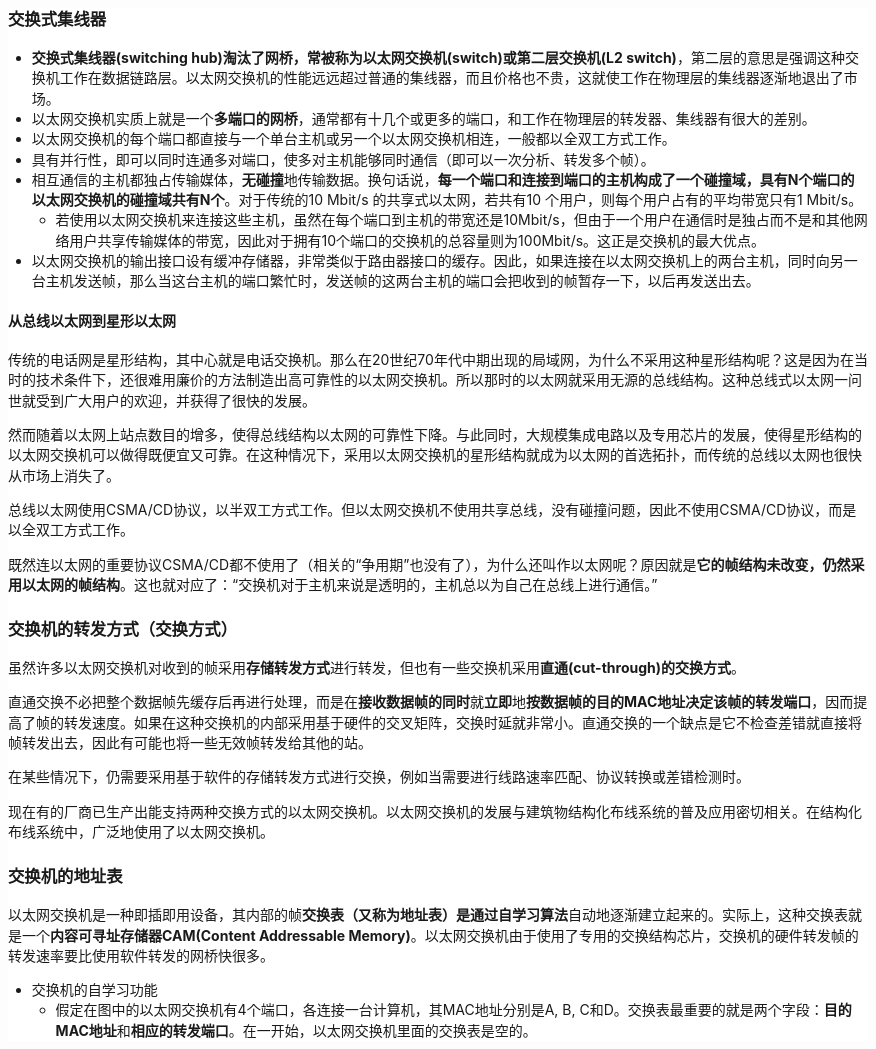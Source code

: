 ### 交换式集线器

* **交换式集线器(switching hub)**淘汰了网桥，常被称为以太网**交换机(switch)**或**第二层交换机(L2 switch)**，第二层的意思是强调这种交换机工作在数据链路层。以太网交换机的性能远远超过普通的集线器，而且价格也不贵，这就使工作在物理层的集线器逐渐地退出了市场。
* 以太网交换机实质上就是一个**多端口的网桥**，通常都有十几个或更多的端口，和工作在物理层的转发器、集线器有很大的差别。
* 以太网交换机的每个端口都直接与一个单台主机或另一个以太网交换机相连，一般都以全双工方式工作。
* 具有并行性，即可以同时连通多对端口，使多对主机能够同时通信（即可以一次分析、转发多个帧）。
* 相互通信的主机都独占传输媒体，**无碰撞**地传输数据。换句话说，**每一个端口和连接到端口的主机构成了一个碰撞域，具有N个端口的以太网交换机的碰撞域共有N个**。对于传统的10 Mbit/s 的共享式以太网，若共有10 个用户，则每个用户占有的平均带宽只有1 Mbit/s。
  * 若使用以太网交换机来连接这些主机，虽然在每个端口到主机的带宽还是10Mbit/s，但由于一个用户在通信时是独占而不是和其他网络用户共享传输媒体的带宽，因此对于拥有10个端口的交换机的总容量则为100Mbit/s。这正是交换机的最大优点。
* 以太网交换机的输出接口设有缓冲存储器，非常类似于路由器接口的缓存。因此，如果连接在以太网交换机上的两台主机，同时向另一台主机发送帧，那么当这台主机的端口繁忙时，发送帧的这两台主机的端口会把收到的帧暂存一下，以后再发送出去。

#### 从总线以太网到星形以太网

传统的电话网是星形结构，其中心就是电话交换机。那么在20世纪70年代中期出现的局域网，为什么不采用这种星形结构呢？这是因为在当时的技术条件下，还很难用廉价的方法制造出高可靠性的以太网交换机。所以那时的以太网就采用无源的总线结构。这种总线式以太网一问世就受到广大用户的欢迎，并获得了很快的发展。

然而随着以太网上站点数目的增多，使得总线结构以太网的可靠性下降。与此同时，大规模集成电路以及专用芯片的发展，使得星形结构的以太网交换机可以做得既便宜又可靠。在这种情况下，采用以太网交换机的星形结构就成为以太网的首选拓扑，而传统的总线以太网也很快从市场上消失了。

总线以太网使用CSMA/CD协议，以半双工方式工作。但以太网交换机不使用共享总线，没有碰撞问题，因此不使用CSMA/CD协议，而是以全双工方式工作。

既然连以太网的重要协议CSMA/CD都不使用了（相关的“争用期”也没有了），为什么还叫作以太网呢？原因就是**它的帧结构未改变，仍然采用以太网的帧结构**。这也就对应了：“交换机对于主机来说是透明的，主机总以为自己在总线上进行通信。”

### 交换机的转发方式（交换方式）

虽然许多以太网交换机对收到的帧采用**存储转发方式**进行转发，但也有一些交换机采用**直通(cut-through)的交换方式**。

直通交换不必把整个数据帧先缓存后再进行处理，而是在**接收数据帧的同时**就**立即**地**按数据帧的目的MAC地址决定该帧的转发端口**，因而提高了帧的转发速度。如果在这种交换机的内部采用基于硬件的交叉矩阵，交换时延就非常小。直通交换的一个缺点是它不检查差错就直接将帧转发出去，因此有可能也将一些无效帧转发给其他的站。

在某些情况下，仍需要采用基于软件的存储转发方式进行交换，例如当需要进行线路速率匹配、协议转换或差错检测时。

现在有的厂商已生产出能支持两种交换方式的以太网交换机。以太网交换机的发展与建筑物结构化布线系统的普及应用密切相关。在结构化布线系统中，广泛地使用了以太网交换机。

### 交换机的地址表

以太网交换机是一种即插即用设备，其内部的帧**交换表（又称为地址表）**是通过**自学习算法**自动地逐渐建立起来的。实际上，这种交换表就是一个**内容可寻址存储器CAM(Content Addressable Memory)**。以太网交换机由于使用了专用的交换结构芯片，交换机的硬件转发帧的转发速率要比使用软件转发的网桥快很多。

* 交换机的自学习功能
  * 假定在图中的以太网交换机有4个端口，各连接一台计算机，其MAC地址分别是A, B, C和D。交换表最重要的就是两个字段：**目的MAC地址**和**相应的转发端口**。在一开始，以太网交换机里面的交换表是空的。